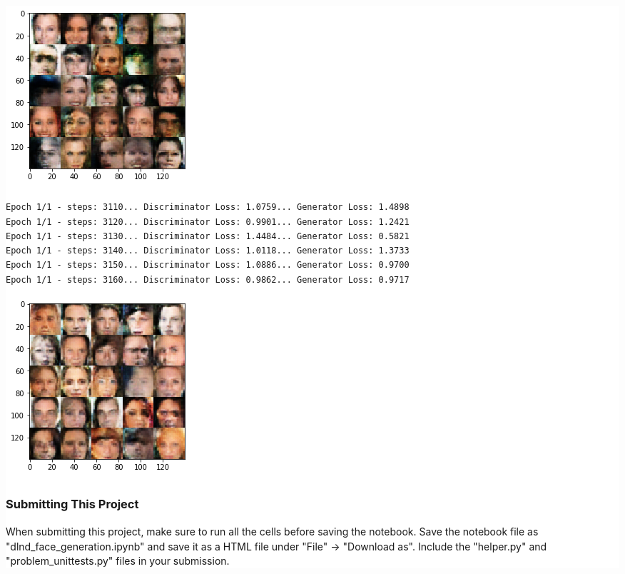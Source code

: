 

![png](output_25_61.png)


    Epoch 1/1 - steps: 3110... Discriminator Loss: 1.0759... Generator Loss: 1.4898
    Epoch 1/1 - steps: 3120... Discriminator Loss: 0.9901... Generator Loss: 1.2421
    Epoch 1/1 - steps: 3130... Discriminator Loss: 1.4484... Generator Loss: 0.5821
    Epoch 1/1 - steps: 3140... Discriminator Loss: 1.0118... Generator Loss: 1.3733
    Epoch 1/1 - steps: 3150... Discriminator Loss: 1.0886... Generator Loss: 0.9700
    Epoch 1/1 - steps: 3160... Discriminator Loss: 0.9862... Generator Loss: 0.9717



![png](output_25_63.png)


### Submitting This Project
When submitting this project, make sure to run all the cells before saving the notebook. Save the notebook file as "dlnd_face_generation.ipynb" and save it as a HTML file under "File" -> "Download as". Include the "helper.py" and "problem_unittests.py" files in your submission.


```python

```
